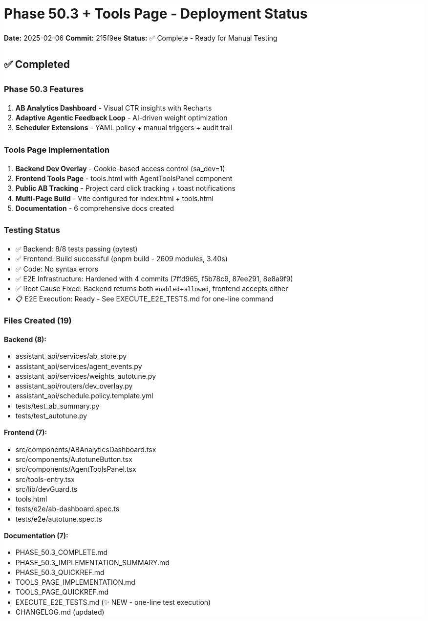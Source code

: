 # Phase 50.3 + Tools Page - Deployment Status

**Date:** 2025-02-06
**Commit:** 215f9ee
**Status:** ✅ Complete - Ready for Manual Testing

## ✅ Completed

### Phase 50.3 Features
1. **AB Analytics Dashboard** - Visual CTR insights with Recharts
2. **Adaptive Agentic Feedback Loop** - AI-driven weight optimization
3. **Scheduler Extensions** - YAML policy + manual triggers + audit trail

### Tools Page Implementation
1. **Backend Dev Overlay** - Cookie-based access control (sa_dev=1)
2. **Frontend Tools Page** - tools.html with AgentToolsPanel component
3. **Public AB Tracking** - Project card click tracking + toast notifications
4. **Multi-Page Build** - Vite configured for index.html + tools.html
5. **Documentation** - 6 comprehensive docs created

### Testing Status
- ✅ Backend: 8/8 tests passing (pytest)
- ✅ Frontend: Build successful (pnpm build - 2609 modules, 3.40s)
- ✅ Code: No syntax errors
- ✅ E2E Infrastructure: Hardened with 4 commits (7ffd965, f5b78c9, 87ee291, 8e8a9f9)
- ✅ Root Cause Fixed: Backend returns both `enabled`+`allowed`, frontend accepts either
- 📋 E2E Execution: Ready - See EXECUTE_E2E_TESTS.md for one-line command

### Files Created (19)
**Backend (8):**
- assistant_api/services/ab_store.py
- assistant_api/services/agent_events.py
- assistant_api/services/weights_autotune.py
- assistant_api/routers/dev_overlay.py
- assistant_api/schedule.policy.template.yml
- tests/test_ab_summary.py
- tests/test_autotune.py

**Frontend (7):**
- src/components/ABAnalyticsDashboard.tsx
- src/components/AutotuneButton.tsx
- src/components/AgentToolsPanel.tsx
- src/tools-entry.tsx
- src/lib/devGuard.ts
- tools.html
- tests/e2e/ab-dashboard.spec.ts
- tests/e2e/autotune.spec.ts

**Documentation (7):**
- PHASE_50.3_COMPLETE.md
- PHASE_50.3_IMPLEMENTATION_SUMMARY.md
- PHASE_50.3_QUICKREF.md
- TOOLS_PAGE_IMPLEMENTATION.md
- TOOLS_PAGE_QUICKREF.md
- EXECUTE_E2E_TESTS.md (✨ NEW - one-line test execution)
- CHANGELOG.md (updated)
